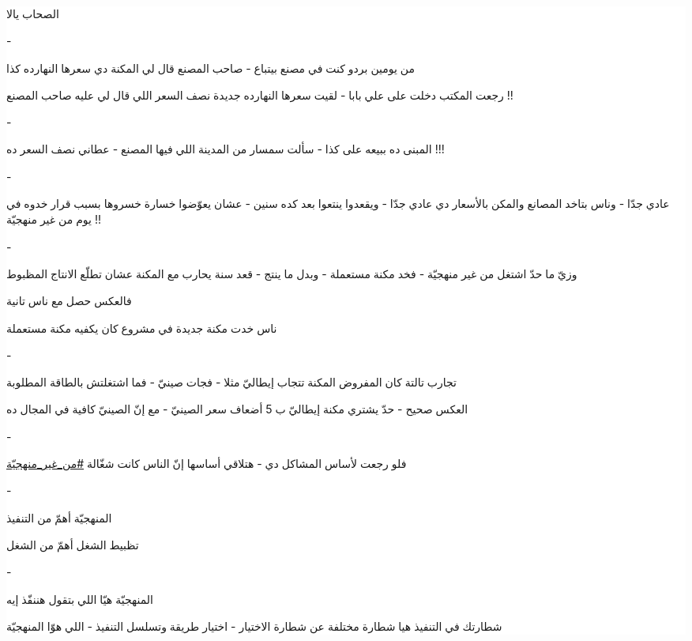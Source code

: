 الصحاب يالا

\-

من يومين بردو كنت في مصنع بيتباع - صاحب المصنع قال لي
المكنة دي سعرها النهارده كذا

رجعت المكتب دخلت على علي بابا - لقيت سعرها النهارده
جديدة نصف السعر اللي قال لي عليه صاحب المصنع !!

\-

المبنى ده ببيعه على كذا - سألت سمسار من المدينة اللي
فيها المصنع - عطاني نصف السعر ده !!!

\-

عادي جدّا - وناس بتاخد المصانع والمكن بالأسعار دي عادي
جدّا - ويقعدوا ينتعوا بعد كده سنين - عشان يعوّضوا خسارة خسروها بسبب قرار
خدوه في يوم من غير منهجيّة !!

\-

وزيّ ما حدّ اشتغل من غير منهجيّة - فخد مكنة مستعملة - وبدل
ما ينتج - قعد سنة يحارب مع المكنة عشان تطلّع الانتاج المظبوط

فالعكس حصل مع ناس تانية

ناس خدت مكنة جديدة في مشروع كان يكفيه مكنة
مستعملة

\-

تجارب تالتة كان المفروض المكنة تتجاب إيطاليّ مثلا - فجات
صينيّ - فما اشتغلتش بالطاقة المطلوبة

العكس صحيح - حدّ يشتري مكنة إيطاليّ ب 5 أضعاف سعر الصينيّ -
مع إنّ الصينيّ كافية في المجال ده

\-

فلو رجعت لأساس المشاكل دي - هتلاقي أساسها إنّ الناس كانت
شغّالة
[<u>\#من\_غير\_منهجيّة</u>](https://www.facebook.com/hashtag/%D9%85%D9%86_%D8%BA%D9%8A%D8%B1_%D9%85%D9%86%D9%87%D8%AC%D9%8A%D9%91%D8%A9?__eep__=6&__cft__%5b0%5d=AZXb6mQMrfafovG7olMJ8oRIJTHtljzffxrej8IEtFLrUhpUDTYx2F-Ey6-bPUBJZpojkz6xk6kT5KPn-NHSy0VpniLF3Z5wGcPh9IKh_hIF_OcEJ4fj-CFZJSam3wL166I_mv0QdHzBtvPxpu137IoEXKNInJTDZcvQAHbNOx0uVkFV4K_UfsAvwu9FR0PqStA&__tn__=*NK-R)

\-

المنهجيّة أهمّ من التنفيذ

تظبيط الشغل أهمّ من الشغل

\-

المنهجيّة هيّا اللي بتقول هننفّذ إيه

شطارتك في التنفيذ هيا شطارة مختلفة عن شطارة الاختيار -
اختيار طريقة وتسلسل التنفيذ - اللي هوّا المنهجيّة
